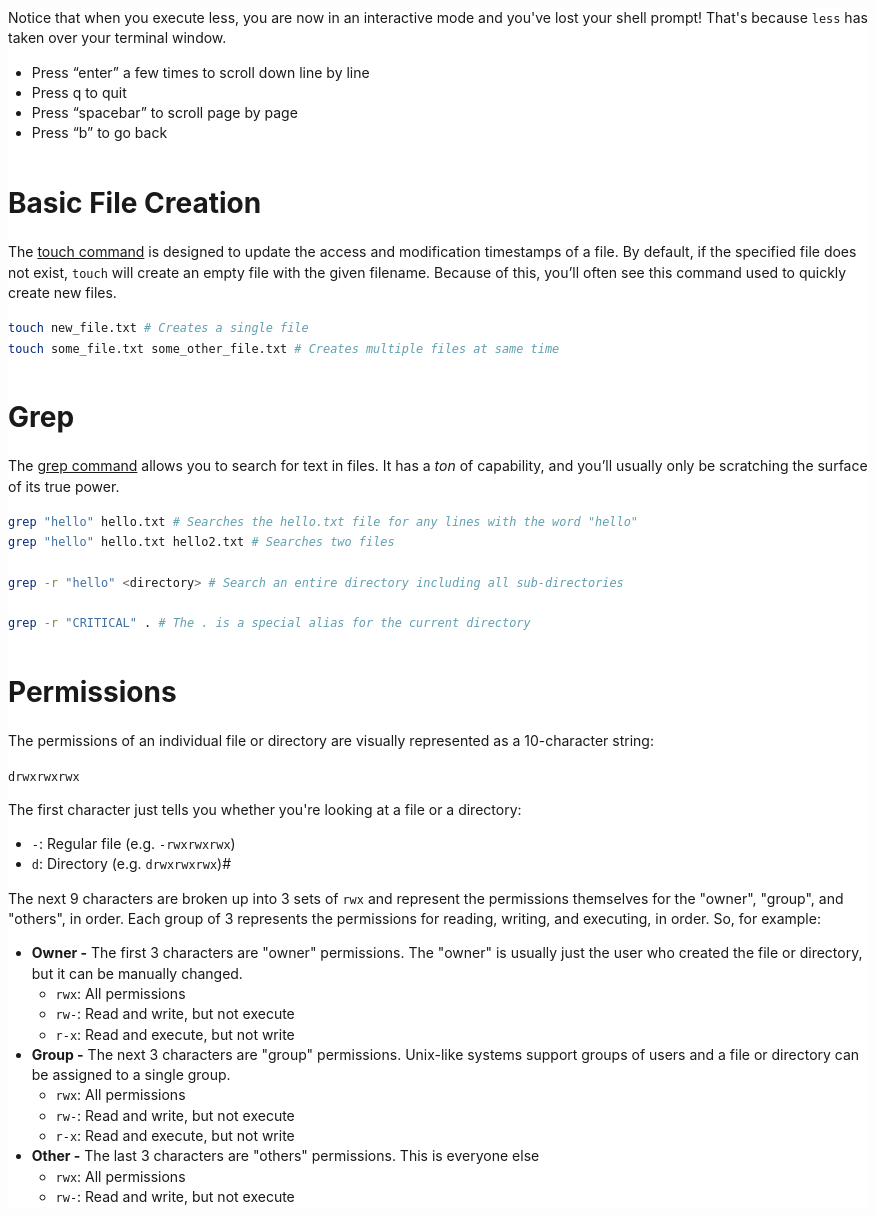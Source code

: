 Notice that when you execute less, you are now in an interactive mode and you've lost your shell prompt! That's because `less` has taken over your terminal window.

- Press “enter” a few times to scroll down line by line
- Press q to quit
- Press “spacebar” to scroll page by page
- Press “b” to go back

# Basic File Creation

The [touch command](https://man7.org/linux/man-pages/man1/touch.1.html) is designed to update the access and modification timestamps of a file. By default, if the specified file does not exist, `touch` will create an empty file with the given filename. Because of this, you’ll often see this command used to quickly create new files.

```bash
touch new_file.txt # Creates a single file
touch some_file.txt some_other_file.txt # Creates multiple files at same time
```

# Grep

The [grep command](https://www.digitalocean.com/community/tutorials/grep-command-in-linux-unix) allows you to search for text in files. It has a *ton* of capability, and you’ll usually only be scratching the surface of its true power.

```bash
grep "hello" hello.txt # Searches the hello.txt file for any lines with the word "hello"
grep "hello" hello.txt hello2.txt # Searches two files

grep -r "hello" <directory> # Search an entire directory including all sub-directories

grep -r "CRITICAL" . # The . is a special alias for the current directory
```

# Permissions

The permissions of an individual file or directory are visually represented as a 10-character string:

```bash
drwxrwxrwx
```

The first character just tells you whether you're looking at a file or a directory:

- `-`: Regular file (e.g. `-rwxrwxrwx`)
- `d`: Directory (e.g. `drwxrwxrwx`)#

The next 9 characters are broken up into 3 sets of `rwx` and represent the permissions themselves for the "owner", "group", and "others", in order. Each group of 3 represents the permissions for reading, writing, and executing, in order. So, for example:

- **Owner -** The first 3 characters are "owner" permissions. The "owner" is usually just the user who created the file or directory, but it can be manually changed.
    - `rwx`: All permissions
    - `rw-`: Read and write, but not execute
    - `r-x`: Read and execute, but not write
- **Group -** The next 3 characters are "group" permissions. Unix-like systems support groups of users and a file or directory can be assigned to a single group.
    - `rwx`: All permissions
    - `rw-`: Read and write, but not execute
    - `r-x`: Read and execute, but not write
- **Other -** The last 3 characters are "others" permissions. This is everyone else
    - `rwx`: All permissions
    - `rw-`: Read and write, but not execute